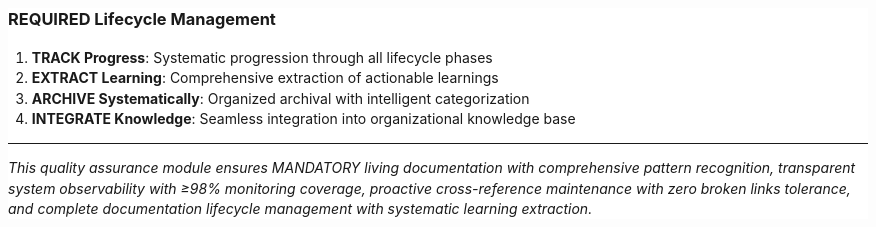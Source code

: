 ### **REQUIRED Lifecycle Management**
1. **TRACK Progress**: Systematic progression through all lifecycle phases
2. **EXTRACT Learning**: Comprehensive extraction of actionable learnings
3. **ARCHIVE Systematically**: Organized archival with intelligent categorization
4. **INTEGRATE Knowledge**: Seamless integration into organizational knowledge base

---

*This quality assurance module ensures MANDATORY living documentation with comprehensive pattern recognition, transparent system observability with ≥98% monitoring coverage, proactive cross-reference maintenance with zero broken links tolerance, and complete documentation lifecycle management with systematic learning extraction.*